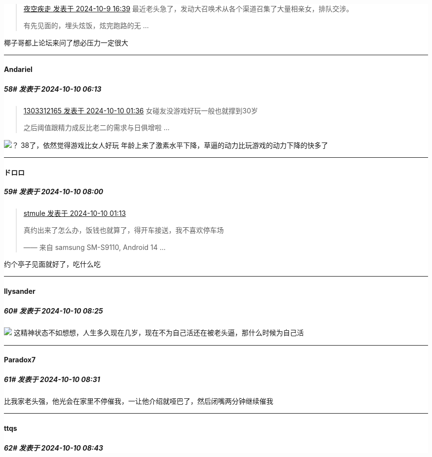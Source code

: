 <blockquote><a href="httphttps://bbs.saraba1st.com/2b/forum.php?mod=redirect&amp;goto=findpost&amp;pid=66408822&amp;ptid=2202491" target="_blank">夜空疾走 发表于 2024-10-9 16:39</a>
最近老头急了，发动大召唤术从各个渠道召集了大量相亲女，排队交涉。

有先见面的，埋头炫饭，炫完跑路的无 ...</blockquote>
椰子哥都上论坛来问了想必压力一定很大


*****

####  Andariel  
##### 58#       发表于 2024-10-10 06:13

<blockquote><a href="httphttps://bbs.saraba1st.com/2b/forum.php?mod=redirect&amp;goto=findpost&amp;pid=66412666&amp;ptid=2202491" target="_blank">1303312165 发表于 2024-10-10 01:36</a>
女碰友没游戏好玩一般也就撑到30岁

之后阈值跟精力成反比老二的需求与日俱增啦 ...</blockquote>
<img src="https://static.saraba1st.com/image/smiley/face2017/001.png" referrerpolicy="no-referrer">？
38了，依然觉得游戏比女人好玩
年龄上来了激素水平下降，草逼的动力比玩游戏的动力下降的快多了


*****

####  ドロロ  
##### 59#       发表于 2024-10-10 08:00

<blockquote><a href="httphttps://bbs.saraba1st.com/2b/forum.php?mod=redirect&amp;goto=findpost&amp;pid=66412605&amp;ptid=2202491" target="_blank">stmule 发表于 2024-10-10 01:13</a>

真约出来了怎么办，饭钱也就算了，得开车接送，我不喜欢停车场

—— 来自 samsung SM-S9110, Android 14 ...</blockquote>
约个亭子见面就好了，吃什么吃


*****

####  llysander  
##### 60#       发表于 2024-10-10 08:25

<img src="https://static.saraba1st.com/image/smiley/face2017/006.png" referrerpolicy="no-referrer"> 这精神状态不如想想，人生多久现在几岁，现在不为自己活还在被老头逼，那什么时候为自己活


*****

####  Paradox7  
##### 61#       发表于 2024-10-10 08:31

比我家老头强，他光会在家里不停催我，一让他介绍就哑巴了，然后闭嘴两分钟继续催我


*****

####  ttqs  
##### 62#       发表于 2024-10-10 08:43
